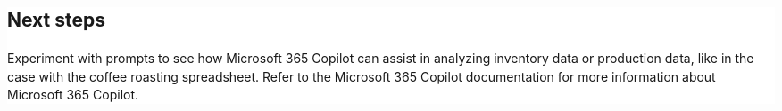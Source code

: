 ## Next steps

Experiment with prompts to see how Microsoft 365 Copilot can assist in analyzing inventory data or production data, like in the case with the coffee roasting spreadsheet.  Refer to the [Microsoft 365 Copilot documentation](https://learn.microsoft.com/copilot/microsoft-365/) for more information about Microsoft 365 Copilot.